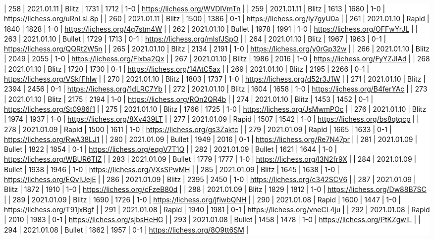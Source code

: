 | 258 | 2021.01.11 | Blitz       |           1731 |           1712 | 1-0      | https://lichess.org/WVDIVmTn |
| 259 | 2021.01.11 | Blitz       |           1613 |           1680 | 1-0      | https://lichess.org/uRnLsL8p |
| 260 | 2021.01.11 | Blitz       |           1500 |           1386 | 0-1      | https://lichess.org/ly7gyU0a |
| 261 | 2021.01.10 | Rapid       |           1840 |           1828 | 1-0      | https://lichess.org/4g7stm4W |
| 262 | 2021.01.10 | Bullet      |           1978 |           1991 | 1-0      | https://lichess.org/OFFwYrJL |
| 263 | 2021.01.10 | Bullet      |           1729 |           1713 | 0-1      | https://lichess.org/mIsfJSpO |
| 264 | 2021.01.10 | Blitz       |           1967 |           1963 | 0-1      | https://lichess.org/QQRt2W5n |
| 265 | 2021.01.10 | Blitz       |           2134 |           2191 | 1-0      | https://lichess.org/y0rGp32w |
| 266 | 2021.01.10 | Blitz       |           2049 |           2055 | 1-0      | https://lichess.org/Fixba2Qx |
| 267 | 2021.01.10 | Blitz       |           1986 |           2016 | 1-0      | https://lichess.org/FyYZJlAd |
| 268 | 2021.01.10 | Blitz       |           1720 |           1730 | 0-1      | https://lichess.org/14AtC5ax |
| 269 | 2021.01.10 | Blitz       |           2195 |           2266 | 0-1      | https://lichess.org/VSkfFhlw |
| 270 | 2021.01.10 | Blitz       |           1803 |           1737 | 1-0      | https://lichess.org/d52r3J1W |
| 271 | 2021.01.10 | Blitz       |           2394 |           2456 | 0-1      | https://lichess.org/1dLRC7Yb |
| 272 | 2021.01.10 | Blitz       |           1604 |           1658 | 1-0      | https://lichess.org/B4ferYAc |
| 273 | 2021.01.10 | Blitz       |           2175 |           2194 | 1-0      | https://lichess.org/RQn2QR4b |
| 274 | 2021.01.10 | Blitz       |           1453 |           1452 | 0-1      | https://lichess.org/St0986f1 |
| 275 | 2021.01.10 | Blitz       |           1766 |           1725 | 1-0      | https://lichess.org/JsMwmPOc |
| 276 | 2021.01.10 | Blitz       |           1974 |           1937 | 1-0      | https://lichess.org/8Xv439LT |
| 277 | 2021.01.09 | Rapid       |           1507 |           1542 | 1-0      | https://lichess.org/bs8qtqcp |
| 278 | 2021.01.09 | Rapid       |           1500 |           1611 | 1-0      | https://lichess.org/gs3Zaktc |
| 279 | 2021.01.09 | Rapid       |           1665 |           1633 | 0-1      | https://lichess.org/RwA38LJ1 |
| 280 | 2021.01.09 | Bullet      |           1949 |           2016 | 0-1      | https://lichess.org/Re7N47pr |
| 281 | 2021.01.09 | Bullet      |           1822 |           1854 | 0-1      | https://lichess.org/eqgV7T1Q |
| 282 | 2021.01.09 | Bullet      |           1621 |           1644 | 1-0      | https://lichess.org/WBUR6TIZ |
| 283 | 2021.01.09 | Bullet      |           1779 |           1777 | 1-0      | https://lichess.org/l3N2fr9X |
| 284 | 2021.01.09 | Bullet      |           1938 |           1946 | 1-0      | https://lichess.org/VXsSPwMH |
| 285 | 2021.01.09 | Blitz       |           1645 |           1638 | 1-0      | https://lichess.org/EQvIUejE |
| 286 | 2021.01.09 | Blitz       |           2395 |           2450 | 1-0      | https://lichess.org/c342SCV6 |
| 287 | 2021.01.09 | Blitz       |           1872 |           1910 | 1-0      | https://lichess.org/cFzeB80d |
| 288 | 2021.01.09 | Blitz       |           1829 |           1812 | 1-0      | https://lichess.org/Dw88B7SC |
| 289 | 2021.01.09 | Blitz       |           1690 |           1726 | 1-0      | https://lichess.org/jfiwbQNH |
| 290 | 2021.01.08 | Rapid       |           1600 |           1447 | 1-0      | https://lichess.org/T91jxBgf |
| 291 | 2021.01.08 | Rapid       |           1940 |           1981 | 0-1      | https://lichess.org/vneCL4ju |
| 292 | 2021.01.08 | Rapid       |           2010 |           1983 | 0-1      | https://lichess.org/sjbsHeHG |
| 293 | 2021.01.08 | Bullet      |           1458 |           1478 | 1-0      | https://lichess.org/PtKZgwIL |
| 294 | 2021.01.08 | Bullet      |           1862 |           1957 | 0-1      | https://lichess.org/8O9tt6SM |